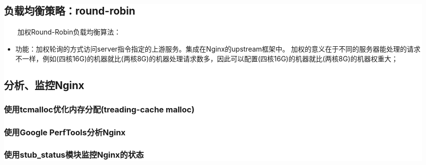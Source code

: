 
## 负载均衡策略：round-robin
&emsp;&emsp;加权Round-Robin负载均衡算法：

- 功能：加权轮询的方式访问server指令指定的上游服务。集成在Nginx的upstream框架中。
加权的意义在于不同的服务器能处理的请求不一样，例如(四核16G)的机器就比(两核8G)的机器处理请求数多，因此可以配置(四核16G)的机器就比(两核8G)的机器权重大；


## 分析、监控Nginx

### 使用tcmalloc优化内存分配(treading-cache malloc)

### 使用Google PerfTools分析Nginx

### 使用stub_status模块监控Nginx的状态


